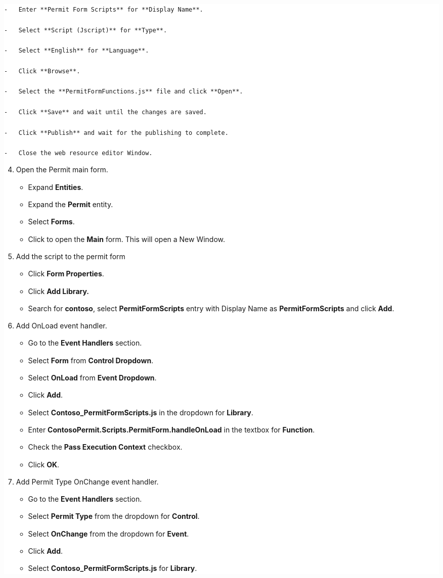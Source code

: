     -   Enter **Permit Form Scripts** for **Display Name**.

    -   Select **Script (Jscript)** for **Type**.

    -   Select **English** for **Language**.

    -   Click **Browse**.

    -   Select the **PermitFormFunctions.js** file and click **Open**.

    -   Click **Save** and wait until the changes are saved.

    -   Click **Publish** and wait for the publishing to complete.

    -   Close the web resource editor Window.

4.  Open the Permit main form.

    -   Expand **Entities**.

    -   Expand the **Permit** entity.

    -   Select **Forms**.

    -   Click to open the **Main** form. This will open a New Window.

5.  Add the script to the permit form

    -   Click **Form Properties**.

    -   Click **Add Library.**

    -   Search for **contoso**, select **PermitFormScripts** entry with Display
        Name as **PermitFormScripts** and click **Add**.

6.  Add OnLoad event handler.

    -   Go to the **Event Handlers** section.

    -   Select **Form** from **Control Dropdown**.

    -   Select **OnLoad** from **Event Dropdown**.

    -   Click **Add**.

    -   Select **Contoso_PermitFormScripts.js** in the dropdown for **Library**.

    -   Enter **ContosoPermit.Scripts.PermitForm.handleOnLoad** in the textbox
        for **Function**.

    -   Check the **Pass Execution Context** checkbox.

    -   Click **OK**.

7.  Add Permit Type OnChange event handler.

    -   Go to the **Event Handlers** section.

    -   Select **Permit Type** from the dropdown for **Control**.

    -   Select **OnChange** from the dropdown for **Event**.

    -   Click **Add**.

    -   Select **Contoso_PermitFormScripts.js** for **Library**.
